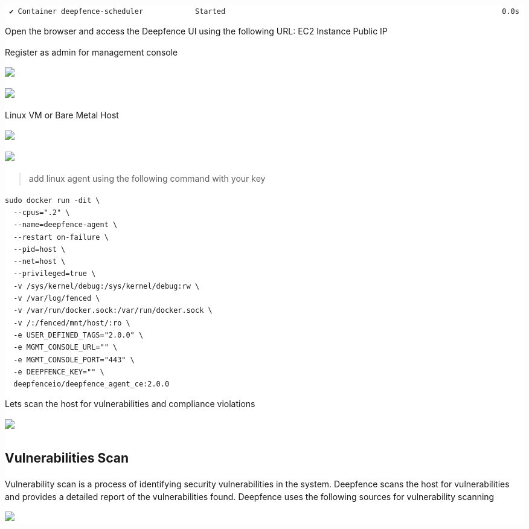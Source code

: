 ```
 ✔ Container deepfence-scheduler            Started                                                                0.0s 
```

Open the browser and access the Deepfence UI using the following URL: EC2 Instance Public IP 

Register as admin for management console 


![](/images/create-account.png)

![](/images/console.png)


Linux VM or Bare Metal Host 

![](/images/connection-instructions.png)

![](/images/Docker-linux-agent.png)

> add linux agent using the following command with your key 


```
sudo docker run -dit \
  --cpus=".2" \
  --name=deepfence-agent \
  --restart on-failure \
  --pid=host \
  --net=host \
  --privileged=true \
  -v /sys/kernel/debug:/sys/kernel/debug:rw \
  -v /var/log/fenced \
  -v /var/run/docker.sock:/var/run/docker.sock \
  -v /:/fenced/mnt/host/:ro \
  -e USER_DEFINED_TAGS="2.0.0" \
  -e MGMT_CONSOLE_URL="" \
  -e MGMT_CONSOLE_PORT="443" \
  -e DEEPFENCE_KEY="" \
  deepfenceio/deepfence_agent_ce:2.0.0

```

Lets scan the host for vulnerabilities and compliance violations

![](/images/start-scan.png)

## Vulnerabilities Scan 

Vulnerability scan is a process of identifying security vulnerabilities in the system. Deepfence scans the host for vulnerabilities and provides a detailed report of the vulnerabilities found. Deepfence uses the following sources for vulnerability scanning

![](/images/vulnerabilities-host.png)
